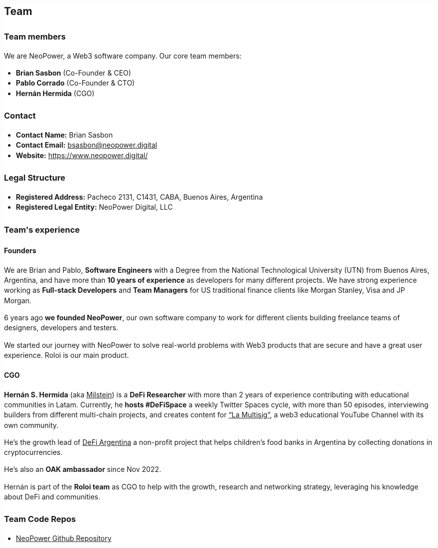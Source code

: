 
## Team 

### Team members

We are NeoPower, a Web3 software company. Our core team members:
- **Brian Sasbon** (Co-Founder & CEO)
- **Pablo Corrado** (Co-Founder & CTO)
- **Hernán Hermida** (CGO)


### Contact

* **Contact Name:** Brian Sasbon
* **Contact Email:** bsasbon@neopower.digital
* **Website:** https://www.neopower.digital/ 

### Legal Structure

* **Registered Address:** Pacheco 2131, C1431, CABA, Buenos Aires, Argentina
* **Registered Legal Entity:** NeoPower Digital, LLC

### Team's experience

#### Founders

We are Brian and Pablo, **Software Engineers** with a Degree from the National Technological University (UTN) from Buenos Aires, Argentina, and have more than **10 years of experience** as developers for many different projects. We have strong experience working as **Full-stack Developers** and **Team Managers** for US traditional finance clients like Morgan Stanley, Visa and JP Morgan.

6 years ago **we founded NeoPower**, our own software company to work for different clients building freelance teams of designers, developers and testers.

We started our journey with NeoPower to solve real-world problems with Web3 products that are secure and have a great user experience. Roloi is our main product.


#### CGO

**Hernán S. Hermida** (aka [Milstein](https://twitter.com/MilsteinmAb)) is a **DeFi Researcher** with more than 2 years of experience contributing with educational communities in Latam. Currently, he **hosts #DeFiSpace** a weekly Twitter Spaces cycle, with more than 50 episodes, interviewing builders from different multi-chain projects, and creates content for [“La Multisig”](https://www.youtube.com/@LaMultisig), a web3 educational YouTube Channel with its own community. 

He’s the growth lead of [DeFi Argentina](https://twitter.com/DeFiArgentina) a non-profit project that helps children’s food banks in Argentina by collecting donations in cryptocurrencies. 

He’s also an **OAK ambassador** since Nov 2022.

Hernán is part of the **Roloi team** as CGO to help with the growth, research and networking strategy, leveraging his knowledge about DeFi and communities.

### Team Code Repos
* [NeoPower Github Repository](https://github.com/NeoPower-Digital)
